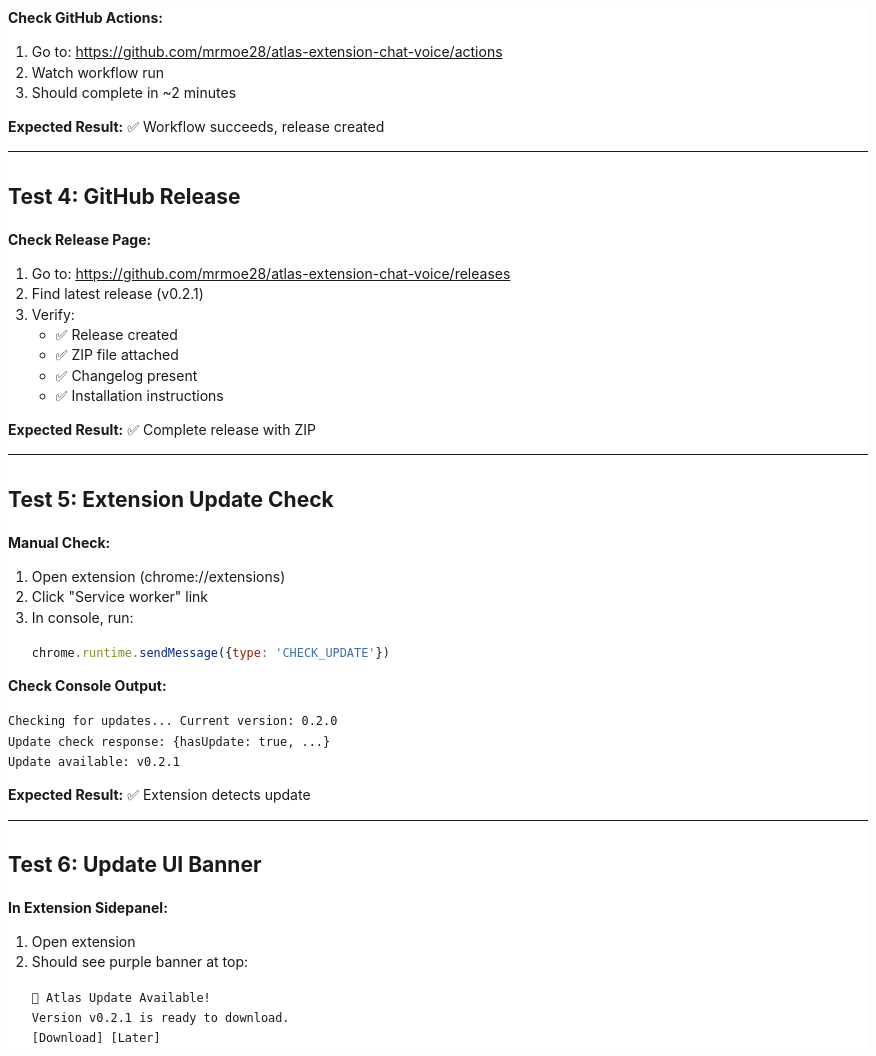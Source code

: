 **Check GitHub Actions:**
1. Go to: https://github.com/mrmoe28/atlas-extension-chat-voice/actions
2. Watch workflow run
3. Should complete in ~2 minutes

**Expected Result:** ✅ Workflow succeeds, release created

---

## Test 4: GitHub Release

**Check Release Page:**
1. Go to: https://github.com/mrmoe28/atlas-extension-chat-voice/releases
2. Find latest release (v0.2.1)
3. Verify:
   - ✅ Release created
   - ✅ ZIP file attached
   - ✅ Changelog present
   - ✅ Installation instructions

**Expected Result:** ✅ Complete release with ZIP

---

## Test 5: Extension Update Check

**Manual Check:**
1. Open extension (chrome://extensions)
2. Click "Service worker" link
3. In console, run:
   ```javascript
   chrome.runtime.sendMessage({type: 'CHECK_UPDATE'})
   ```

**Check Console Output:**
```
Checking for updates... Current version: 0.2.0
Update check response: {hasUpdate: true, ...}
Update available: v0.2.1
```

**Expected Result:** ✅ Extension detects update

---

## Test 6: Update UI Banner

**In Extension Sidepanel:**
1. Open extension
2. Should see purple banner at top:
   ```
   🎉 Atlas Update Available!
   Version v0.2.1 is ready to download.
   [Download] [Later]
   ```
